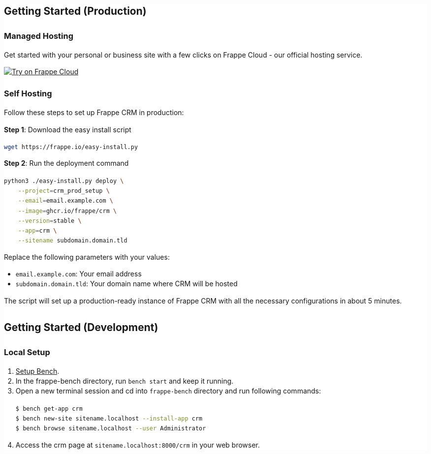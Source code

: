 ## Getting Started (Production)

### Managed Hosting

Get started with your personal or business site with a few clicks on Frappe Cloud - our official hosting service.
<div>
	<a href="https://frappecloud.com/crm/signup" target="_blank">
		<picture>
			<source media="(prefers-color-scheme: dark)" srcset="https://frappe.io/files/try-on-fc-white.png">
			<img src="https://frappe.io/files/try-on-fc-black.png" alt="Try on Frappe Cloud" height="28" />
		</picture>
	</a>
</div>

### Self Hosting

Follow these steps to set up Frappe CRM in production:

**Step 1**: Download the easy install script

```bash
wget https://frappe.io/easy-install.py
```

**Step 2**: Run the deployment command

```bash
python3 ./easy-install.py deploy \
    --project=crm_prod_setup \
    --email=email.example.com \
    --image=ghcr.io/frappe/crm \
    --version=stable \
    --app=crm \
    --sitename subdomain.domain.tld
```

Replace the following parameters with your values:

-   `email.example.com`: Your email address
-   `subdomain.domain.tld`: Your domain name where CRM will be hosted

The script will set up a production-ready instance of Frappe CRM with all the necessary configurations in about 5 minutes.

## Getting Started (Development)

### Local Setup

1. [Setup Bench](https://docs.frappe.io/framework/user/en/installation).
1. In the frappe-bench directory, run `bench start` and keep it running.
1. Open a new terminal session and cd into `frappe-bench` directory and run following commands:
    ```sh
    $ bench get-app crm
    $ bench new-site sitename.localhost --install-app crm
    $ bench browse sitename.localhost --user Administrator
    ```
1. Access the crm page at `sitename.localhost:8000/crm` in your web browser.
